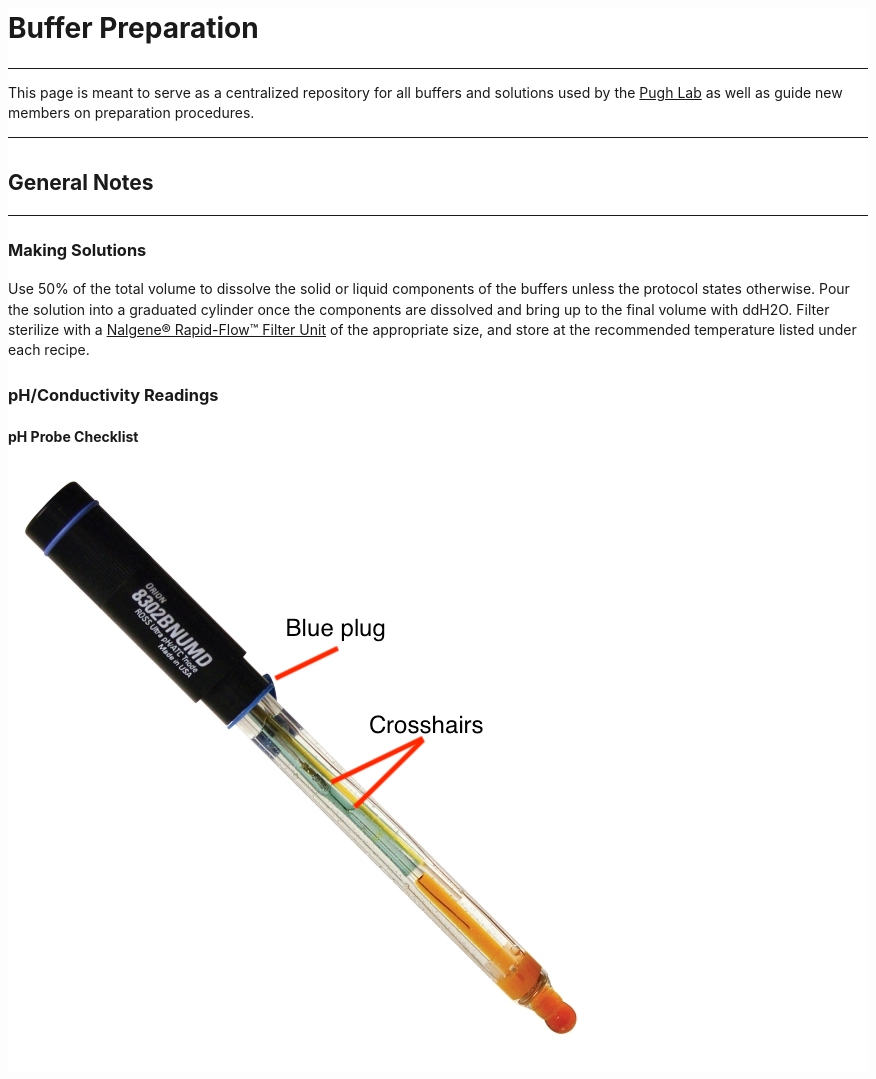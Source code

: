 # Buffer Preparation

***

This page is meant to serve as a centralized repository for all buffers and solutions used by the <a href="https://www.pughlab.psu.edu/" target="_blank">Pugh Lab</a> as well as guide new members on preparation procedures.

***

## General Notes

***

### Making Solutions

Use 50% of the total volume to dissolve the solid or liquid components of the buffers unless the protocol states otherwise. Pour the solution into a graduated cylinder once the components are dissolved and bring up to the final volume with ddH2O. Filter sterilize with a <a href="https://us.vwr.com/store/product/4829245/nalgene-rapid-flowtm-filter-units-and-bottle-top-filters-pes-membrane-sterile-thermo-scientific" target="_blank">Nalgene® Rapid-Flow™ Filter Unit</a> of the appropriate size, and store at the recommended temperature listed under each recipe. 


### pH/Conductivity Readings

#### pH Probe Checklist
![pH Probe Diagram](./images/95_orion_8302BNUMD_I.jpg)
